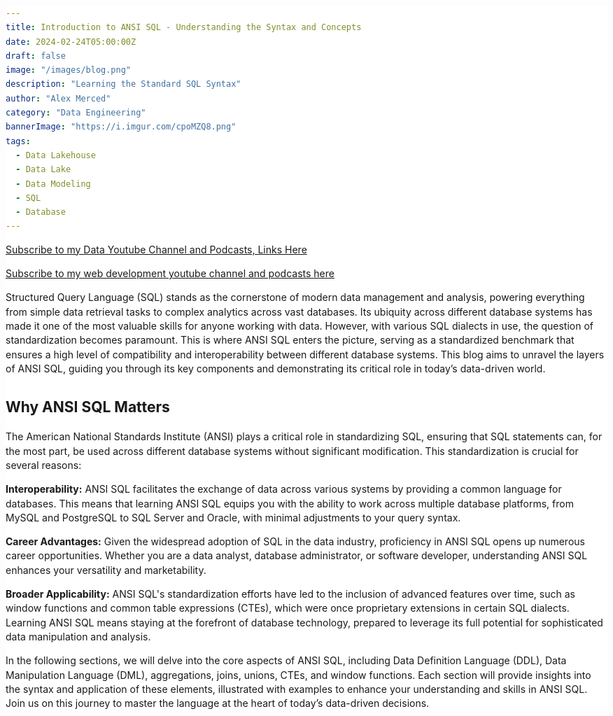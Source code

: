 ```yaml
---
title: Introduction to ANSI SQL - Understanding the Syntax and Concepts
date: 2024-02-24T05:00:00Z
draft: false
image: "/images/blog.png"
description: "Learning the Standard SQL Syntax"
author: "Alex Merced"
category: "Data Engineering"
bannerImage: "https://i.imgur.com/cpoMZQ8.png"
tags:
  - Data Lakehouse
  - Data Lake
  - Data Modeling
  - SQL
  - Database
---
```


[Subscribe to my Data Youtube Channel and Podcasts, Links Here](https://bio.alexmerced.com/data)

[Subscribe to my web development youtube channel and podcasts here](https://bio.alexmerced.com/web)

Structured Query Language (SQL) stands as the cornerstone of modern data management and analysis, powering everything from simple data retrieval tasks to complex analytics across vast databases. Its ubiquity across different database systems has made it one of the most valuable skills for anyone working with data. However, with various SQL dialects in use, the question of standardization becomes paramount. This is where ANSI SQL enters the picture, serving as a standardized benchmark that ensures a high level of compatibility and interoperability between different database systems. This blog aims to unravel the layers of ANSI SQL, guiding you through its key components and demonstrating its critical role in today’s data-driven world.

## Why ANSI SQL Matters
The American National Standards Institute (ANSI) plays a critical role in standardizing SQL, ensuring that SQL statements can, for the most part, be used across different database systems without significant modification. This standardization is crucial for several reasons:

**Interoperability:** ANSI SQL facilitates the exchange of data across various systems by providing a common language for databases. This means that learning ANSI SQL equips you with the ability to work across multiple database platforms, from MySQL and PostgreSQL to SQL Server and Oracle, with minimal adjustments to your query syntax.

**Career Advantages:** Given the widespread adoption of SQL in the data industry, proficiency in ANSI SQL opens up numerous career opportunities. Whether you are a data analyst, database administrator, or software developer, understanding ANSI SQL enhances your versatility and marketability.

**Broader Applicability:** ANSI SQL's standardization efforts have led to the inclusion of advanced features over time, such as window functions and common table expressions (CTEs), which were once proprietary extensions in certain SQL dialects. Learning ANSI SQL means staying at the forefront of database technology, prepared to leverage its full potential for sophisticated data manipulation and analysis.

In the following sections, we will delve into the core aspects of ANSI SQL, including Data Definition Language (DDL), Data Manipulation Language (DML), aggregations, joins, unions, CTEs, and window functions. Each section will provide insights into the syntax and application of these elements, illustrated with examples to enhance your understanding and skills in ANSI SQL. Join us on this journey to master the language at the heart of today’s data-driven decisions.
